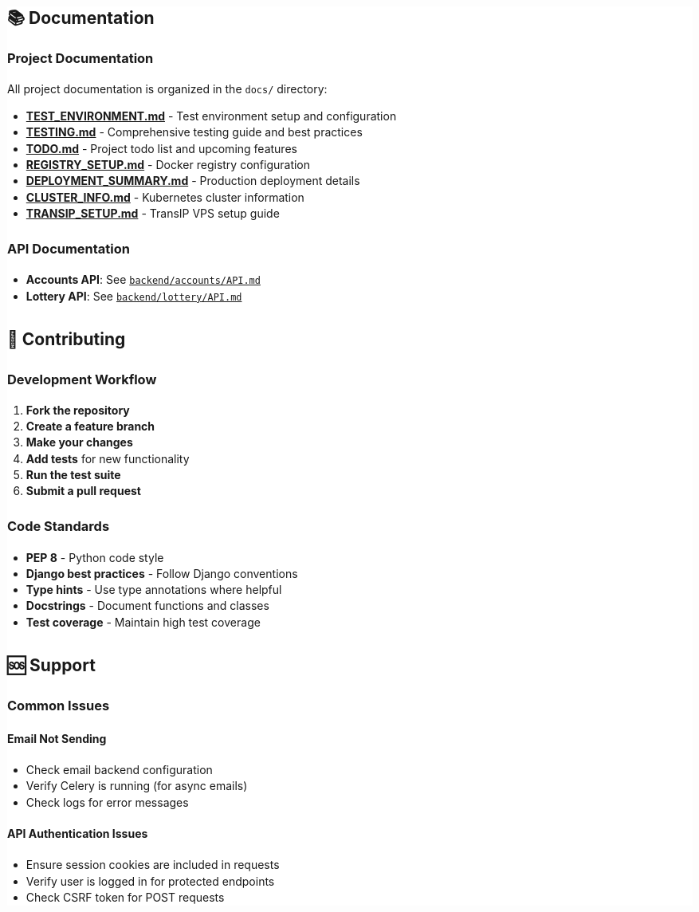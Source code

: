 ## 📚 Documentation

### Project Documentation

All project documentation is organized in the `docs/` directory:

- **[TEST_ENVIRONMENT.md](docs/TEST_ENVIRONMENT.md)** - Test environment setup and configuration
- **[TESTING.md](docs/TESTING.md)** - Comprehensive testing guide and best practices
- **[TODO.md](docs/TODO.md)** - Project todo list and upcoming features
- **[REGISTRY_SETUP.md](docs/REGISTRY_SETUP.md)** - Docker registry configuration
- **[DEPLOYMENT_SUMMARY.md](docs/DEPLOYMENT_SUMMARY.md)** - Production deployment details
- **[CLUSTER_INFO.md](docs/CLUSTER_INFO.md)** - Kubernetes cluster information
- **[TRANSIP_SETUP.md](docs/TRANSIP_SETUP.md)** - TransIP VPS setup guide

### API Documentation

- **Accounts API**: See [`backend/accounts/API.md`](backend/accounts/API.md)
- **Lottery API**: See [`backend/lottery/API.md`](backend/lottery/API.md)

## 🤝 Contributing

### Development Workflow

1. **Fork the repository**
2. **Create a feature branch**
3. **Make your changes**
4. **Add tests** for new functionality
5. **Run the test suite**
6. **Submit a pull request**

### Code Standards

- **PEP 8** - Python code style
- **Django best practices** - Follow Django conventions
- **Type hints** - Use type annotations where helpful
- **Docstrings** - Document functions and classes
- **Test coverage** - Maintain high test coverage

## 🆘 Support

### Common Issues

#### Email Not Sending

- Check email backend configuration
- Verify Celery is running (for async emails)
- Check logs for error messages

#### API Authentication Issues

- Ensure session cookies are included in requests
- Verify user is logged in for protected endpoints
- Check CSRF token for POST requests
